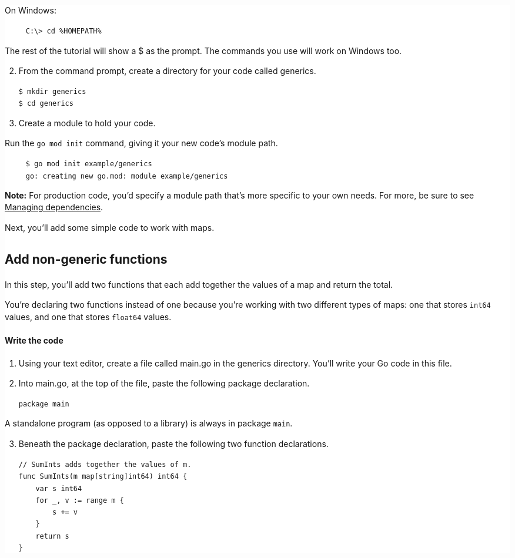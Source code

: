 
On Windows:
         
         C:\> cd %HOMEPATH%
         

The rest of the tutorial will show a $ as the prompt. The commands you use will work on Windows too.

  2. From the command prompt, create a directory for your code called generics.
         
         $ mkdir generics
         $ cd generics
         

  3. Create a module to hold your code.

Run the `go mod init` command, giving it your new code’s module path.
         
         $ go mod init example/generics
         go: creating new go.mod: module example/generics
         

**Note:** For production code, you’d specify a module path that’s more specific to your own needs. For more, be sure to see [Managing dependencies](/doc/modules/managing-dependencies).




Next, you’ll add some simple code to work with maps.

## Add non-generic functions

In this step, you’ll add two functions that each add together the values of a map and return the total.

You’re declaring two functions instead of one because you’re working with two different types of maps: one that stores `int64` values, and one that stores `float64` values.

#### Write the code

  1. Using your text editor, create a file called main.go in the generics directory. You’ll write your Go code in this file.

  2. Into main.go, at the top of the file, paste the following package declaration.
         
         package main
         

A standalone program (as opposed to a library) is always in package `main`.

  3. Beneath the package declaration, paste the following two function declarations.
         
         // SumInts adds together the values of m.
         func SumInts(m map[string]int64) int64 {
             var s int64
             for _, v := range m {
                 s += v
             }
             return s
         }
         